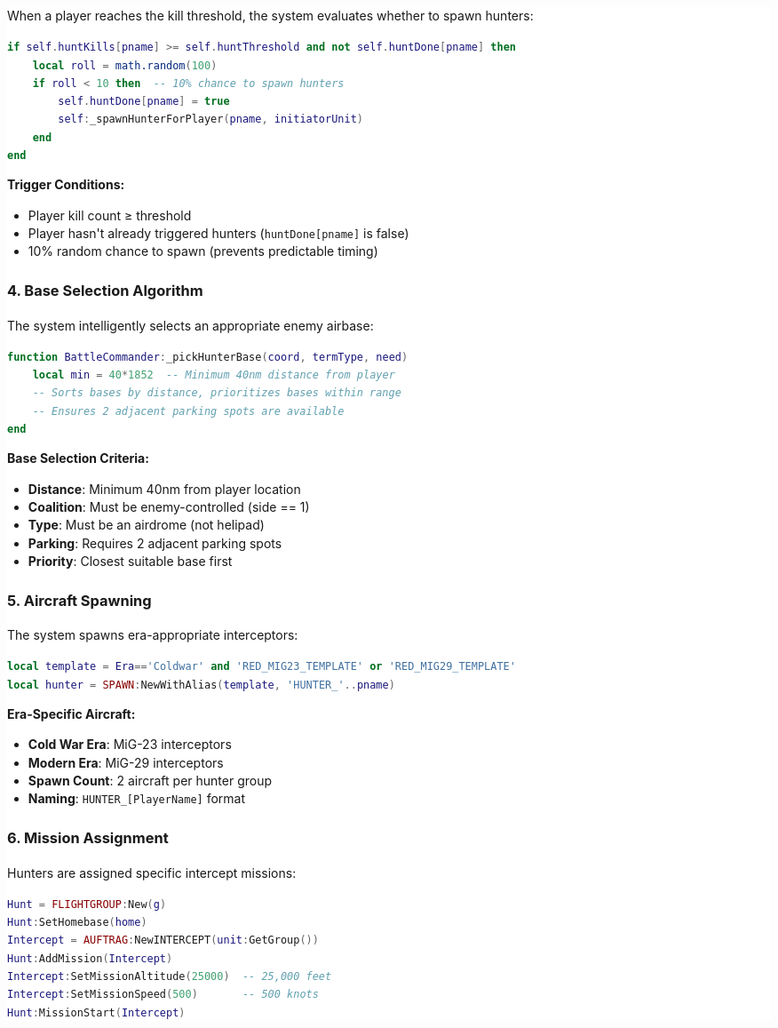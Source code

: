 When a player reaches the kill threshold, the system evaluates whether to spawn hunters:

```lua
if self.huntKills[pname] >= self.huntThreshold and not self.huntDone[pname] then
    local roll = math.random(100)
    if roll < 10 then  -- 10% chance to spawn hunters
        self.huntDone[pname] = true
        self:_spawnHunterForPlayer(pname, initiatorUnit)
    end
end
```

**Trigger Conditions:**
- Player kill count ≥ threshold
- Player hasn't already triggered hunters (`huntDone[pname]` is false)
- 10% random chance to spawn (prevents predictable timing)

### 4. Base Selection Algorithm

The system intelligently selects an appropriate enemy airbase:

```lua
function BattleCommander:_pickHunterBase(coord, termType, need)
    local min = 40*1852  -- Minimum 40nm distance from player
    -- Sorts bases by distance, prioritizes bases within range
    -- Ensures 2 adjacent parking spots are available
end
```

**Base Selection Criteria:**
- **Distance**: Minimum 40nm from player location
- **Coalition**: Must be enemy-controlled (side == 1)
- **Type**: Must be an airdrome (not helipad)
- **Parking**: Requires 2 adjacent parking spots
- **Priority**: Closest suitable base first

### 5. Aircraft Spawning

The system spawns era-appropriate interceptors:

```lua
local template = Era=='Coldwar' and 'RED_MIG23_TEMPLATE' or 'RED_MIG29_TEMPLATE'
local hunter = SPAWN:NewWithAlias(template, 'HUNTER_'..pname)
```

**Era-Specific Aircraft:**
- **Cold War Era**: MiG-23 interceptors
- **Modern Era**: MiG-29 interceptors
- **Spawn Count**: 2 aircraft per hunter group
- **Naming**: `HUNTER_[PlayerName]` format

### 6. Mission Assignment

Hunters are assigned specific intercept missions:

```lua
Hunt = FLIGHTGROUP:New(g)
Hunt:SetHomebase(home)
Intercept = AUFTRAG:NewINTERCEPT(unit:GetGroup())
Hunt:AddMission(Intercept)
Intercept:SetMissionAltitude(25000)  -- 25,000 feet
Intercept:SetMissionSpeed(500)       -- 500 knots
Hunt:MissionStart(Intercept)
```
